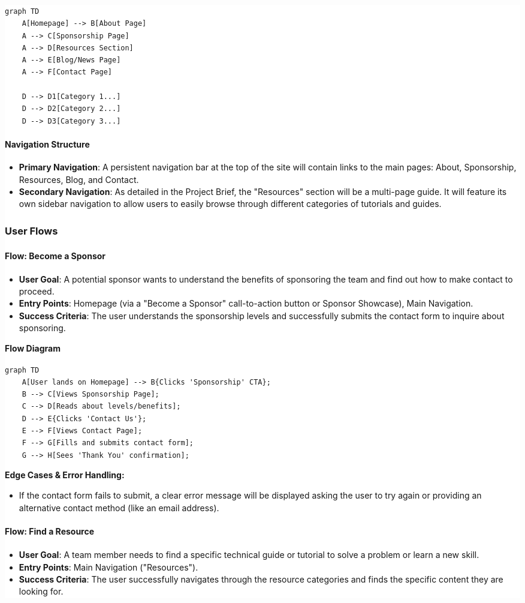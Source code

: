```mermaid
graph TD
    A[Homepage] --> B[About Page]
    A --> C[Sponsorship Page]
    A --> D[Resources Section]
    A --> E[Blog/News Page]
    A --> F[Contact Page]

    D --> D1[Category 1...]
    D --> D2[Category 2...]
    D --> D3[Category 3...]
```

#### **Navigation Structure**

- **Primary Navigation**: A persistent navigation bar at the top of the site will contain links to the main pages: About, Sponsorship, Resources, Blog, and Contact.
- **Secondary Navigation**: As detailed in the Project Brief, the "Resources" section will be a multi-page guide. It will feature its own sidebar navigation to allow users to easily browse through different categories of tutorials and guides.

### **User Flows**

#### **Flow: Become a Sponsor**

- **User Goal**: A potential sponsor wants to understand the benefits of sponsoring the team and find out how to make contact to proceed.
- **Entry Points**: Homepage (via a "Become a Sponsor" call-to-action button or Sponsor Showcase), Main Navigation.
- **Success Criteria**: The user understands the sponsorship levels and successfully submits the contact form to inquire about sponsoring.

**Flow Diagram**

```mermaid
graph TD
    A[User lands on Homepage] --> B{Clicks 'Sponsorship' CTA};
    B --> C[Views Sponsorship Page];
    C --> D[Reads about levels/benefits];
    D --> E{Clicks 'Contact Us'};
    E --> F[Views Contact Page];
    F --> G[Fills and submits contact form];
    G --> H[Sees 'Thank You' confirmation];
```

**Edge Cases & Error Handling:**

- If the contact form fails to submit, a clear error message will be displayed asking the user to try again or providing an alternative contact method (like an email address).

#### **Flow: Find a Resource**

- **User Goal**: A team member needs to find a specific technical guide or tutorial to solve a problem or learn a new skill.
- **Entry Points**: Main Navigation ("Resources").
- **Success Criteria**: The user successfully navigates through the resource categories and finds the specific content they are looking for.
